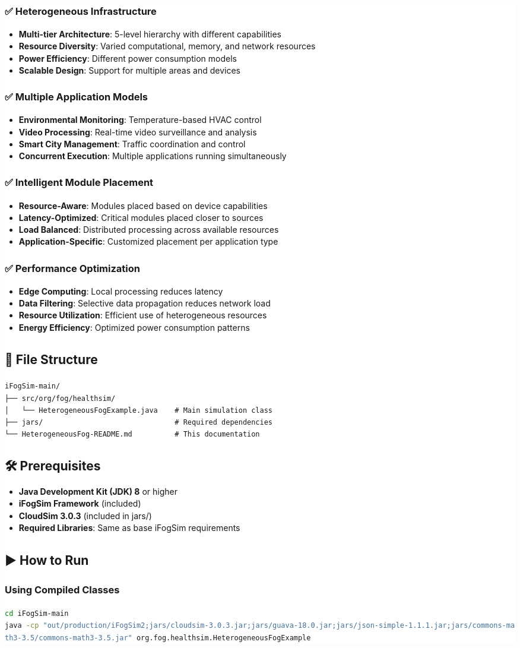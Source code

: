 ### ✅ Heterogeneous Infrastructure
- **Multi-tier Architecture**: 5-level hierarchy with different capabilities
- **Resource Diversity**: Varied computational, memory, and network resources
- **Power Efficiency**: Different power consumption models
- **Scalable Design**: Support for multiple areas and devices

### ✅ Multiple Application Models
- **Environmental Monitoring**: Temperature-based HVAC control
- **Video Processing**: Real-time video surveillance and analysis
- **Smart City Management**: Traffic coordination and control
- **Concurrent Execution**: Multiple applications running simultaneously

### ✅ Intelligent Module Placement
- **Resource-Aware**: Modules placed based on device capabilities
- **Latency-Optimized**: Critical modules placed closer to sources
- **Load Balanced**: Distributed processing across available resources
- **Application-Specific**: Customized placement per application type

### ✅ Performance Optimization
- **Edge Computing**: Local processing reduces latency
- **Data Filtering**: Selective data propagation reduces network load
- **Resource Utilization**: Efficient use of heterogeneous resources
- **Energy Efficiency**: Optimized power consumption patterns

## 📁 File Structure

```
iFogSim-main/
├── src/org/fog/healthsim/
│   └── HeterogeneousFogExample.java    # Main simulation class
├── jars/                               # Required dependencies
└── HeterogeneousFog-README.md          # This documentation
```

## 🛠️ Prerequisites

- **Java Development Kit (JDK) 8** or higher
- **iFogSim Framework** (included)
- **CloudSim 3.0.3** (included in jars/)
- **Required Libraries**: Same as base iFogSim requirements

## ▶️ How to Run

### Using Compiled Classes
```bash
cd iFogSim-main
java -cp "out/production/iFogSim2;jars/cloudsim-3.0.3.jar;jars/guava-18.0.jar;jars/json-simple-1.1.1.jar;jars/commons-math3-3.5/commons-math3-3.5.jar" org.fog.healthsim.HeterogeneousFogExample
```
